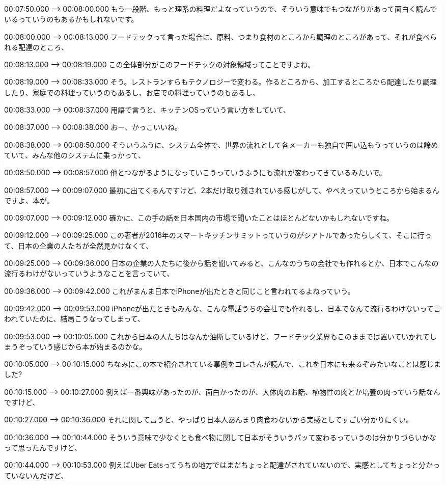 00:07:50.000 --> 00:08:00.000
もう一段階、もっと理系の料理だよなっていうので、そういう意味でもつながりがあって面白く読んでいるっていうのもあるかもしれないです。

00:08:00.000 --> 00:08:13.000
フードテックって言った場合に、原料、つまり食材のところから調理のところがあって、それが食べられる配達のところ、

00:08:13.000 --> 00:08:19.000
この全体部分がこのフードテックの対象領域ってことですよね。

00:08:19.000 --> 00:08:33.000
そう。レストランすらもテクノロジーで変わる。作るところから、加工するところから配達したり調理したり、家庭での料理っていうのもあるし、お店での料理っていうのもあるし、

00:08:33.000 --> 00:08:37.000
用語で言うと、キッチンOSっていう言い方をしていて、

00:08:37.000 --> 00:08:38.000
おー、かっこいいね。

00:08:38.000 --> 00:08:50.000
そういうふうに、システム全体で、世界の流れとして各メーカーも独自で囲い込もうっていうのは諦めていて、みんな他のシステムに乗っかって、

00:08:50.000 --> 00:08:57.000
他とつながるようになっていこうっていうふうにも流れが変わってきているみたいで。

00:08:57.000 --> 00:09:07.000
最初に出てくるんですけど、2本だけ取り残されている感じがして、やべえっていうところから始まるんですよ、本が。

00:09:07.000 --> 00:09:12.000
確かに、この手の話を日本国内の市場で聞いたことはほとんどないかもしれないですね。

00:09:12.000 --> 00:09:25.000
この著者が2016年のスマートキッチンサミットっていうのがシアトルであったらしくて、そこに行って、日本の企業の人たちが全然見かけなくて、

00:09:25.000 --> 00:09:36.000
日本の企業の人たちに後から話を聞いてみると、こんなのうちの会社でも作れるとか、日本でこんなの流行るわけがないっていうようなことを言っていて、

00:09:36.000 --> 00:09:42.000
これがまんま日本でiPhoneが出たときと同じこと言われてるよねっていう。

00:09:42.000 --> 00:09:53.000
iPhoneが出たときもみんな、こんな電話うちの会社でも作れるし、日本でなんて流行るわけないって言われていたのに、結局こうなってしまって、

00:09:53.000 --> 00:10:05.000
これから日本の人たちはなんか油断しているけど、フードテック業界もこのままでは置いていかれてしまうぞっていう感じから本が始まるのかな。

00:10:05.000 --> 00:10:15.000
ちなみにこの本で紹介されている事例をゴレさんが読んで、これを日本にも来るぞみたいなことは感じました?

00:10:15.000 --> 00:10:27.000
例えば一番興味があったのが、面白かったのが、大体肉のお話、植物性の肉とか培養の肉っていう話なんですけど、

00:10:27.000 --> 00:10:36.000
それに関して言うと、やっぱり日本人あんまり肉食わないから実感としてすごい分かりにくい。

00:10:36.000 --> 00:10:44.000
そういう意味で少なくとも食べ物に関して日本がそういうパッて変わるっていうのは分かりづらいかなって思ったんですけど、

00:10:44.000 --> 00:10:53.000
例えばUber Eatsってうちの地方ではまだちょっと配達がされていないので、実感としてちょっと分かっていないんだけど、
